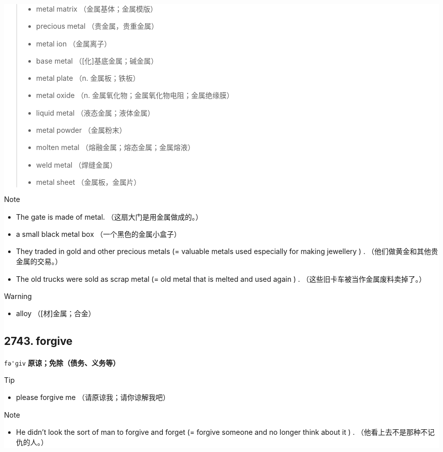 > - metal matrix （金属基体；金属模版）
>
> - precious metal （贵金属，贵重金属）
>
> - metal ion （金属离子）
>
> - base metal （[化]基底金属；碱金属）
>
> - metal plate （n. 金属板；铁板）
>
> - metal oxide （n. 金属氧化物；金属氧化物电阻；金属绝缘膜）
>
> - liquid metal （液态金属；液体金属）
>
> - metal powder （金属粉末）
>
> - molten metal （熔融金属；熔态金属；金属熔液）
>
> - weld metal （焊缝金属）
>
> - metal sheet （金属板，金属片）
>

> [!NOTE]
>
> - The gate is made of metal. （这扇大门是用金属做成的。）
>
> - a small black metal box （一个黑色的金属小盒子）
>
> - They traded in gold and other precious metals (= valuable metals used especially for making jewellery ) . （他们做黄金和其他贵金属的交易。）
>
> - The old trucks were sold as scrap metal (= old metal that is melted and used again ) . （这些旧卡车被当作金属废料卖掉了。）
>

> [!WARNING]
>
> - alloy （[材]金属；合金）
>

## 2743. forgive

`fə'ɡiv`  **原谅；免除（债务、义务等）**

> [!TIP]
>
> - please forgive me （请原谅我；请你谅解我吧）
>

> [!NOTE]
>
> - He didn’t look the sort of man to forgive and forget (= forgive someone and no longer think about it ) . （他看上去不是那种不记仇的人。）
>
